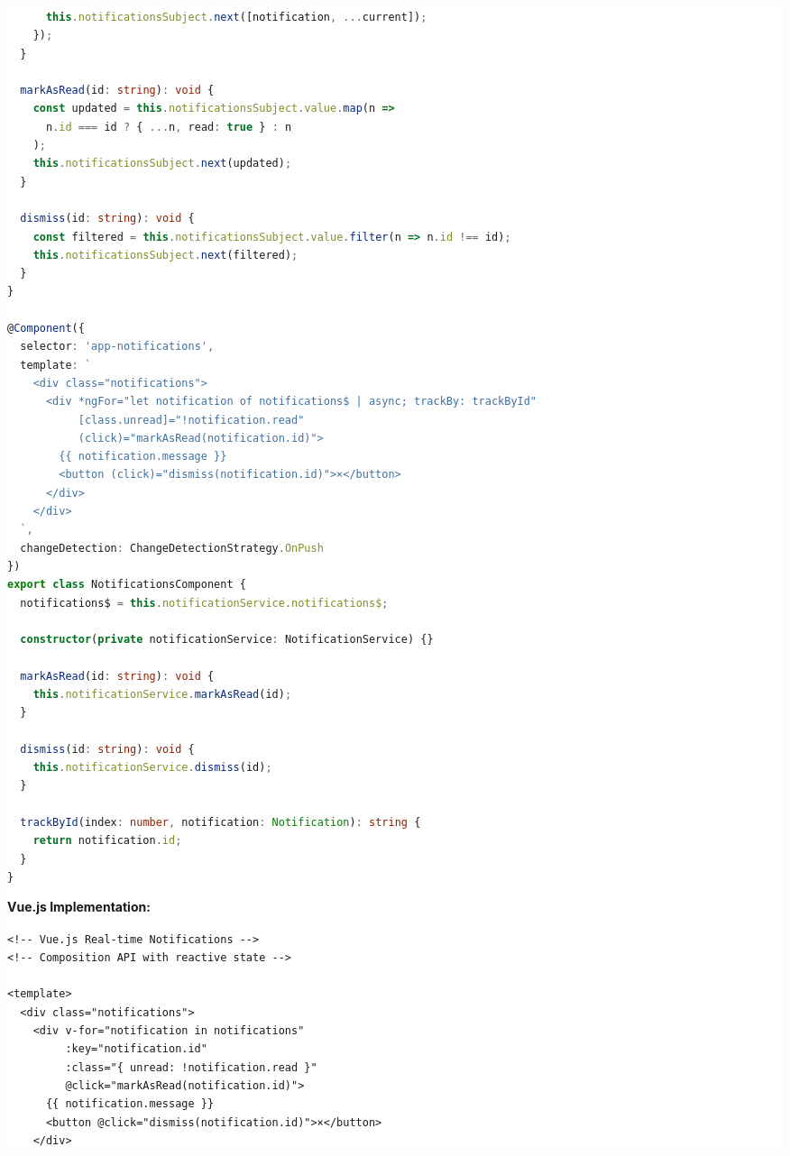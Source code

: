 ```typescript
      this.notificationsSubject.next([notification, ...current]);
    });
  }
  
  markAsRead(id: string): void {
    const updated = this.notificationsSubject.value.map(n => 
      n.id === id ? { ...n, read: true } : n
    );
    this.notificationsSubject.next(updated);
  }
  
  dismiss(id: string): void {
    const filtered = this.notificationsSubject.value.filter(n => n.id !== id);
    this.notificationsSubject.next(filtered);
  }
}

@Component({
  selector: 'app-notifications',
  template: `
    <div class="notifications">
      <div *ngFor="let notification of notifications$ | async; trackBy: trackById"
           [class.unread]="!notification.read"
           (click)="markAsRead(notification.id)">
        {{ notification.message }}
        <button (click)="dismiss(notification.id)">×</button>
      </div>
    </div>
  `,
  changeDetection: ChangeDetectionStrategy.OnPush
})
export class NotificationsComponent {
  notifications$ = this.notificationService.notifications$;
  
  constructor(private notificationService: NotificationService) {}
  
  markAsRead(id: string): void {
    this.notificationService.markAsRead(id);
  }
  
  dismiss(id: string): void {
    this.notificationService.dismiss(id);
  }
  
  trackById(index: number, notification: Notification): string {
    return notification.id;
  }
}
```

**Vue.js Implementation:**
```vue
<!-- Vue.js Real-time Notifications -->
<!-- Composition API with reactive state -->

<template>
  <div class="notifications">
    <div v-for="notification in notifications" 
         :key="notification.id"
         :class="{ unread: !notification.read }"
         @click="markAsRead(notification.id)">
      {{ notification.message }}
      <button @click="dismiss(notification.id)">×</button>
    </div>
```